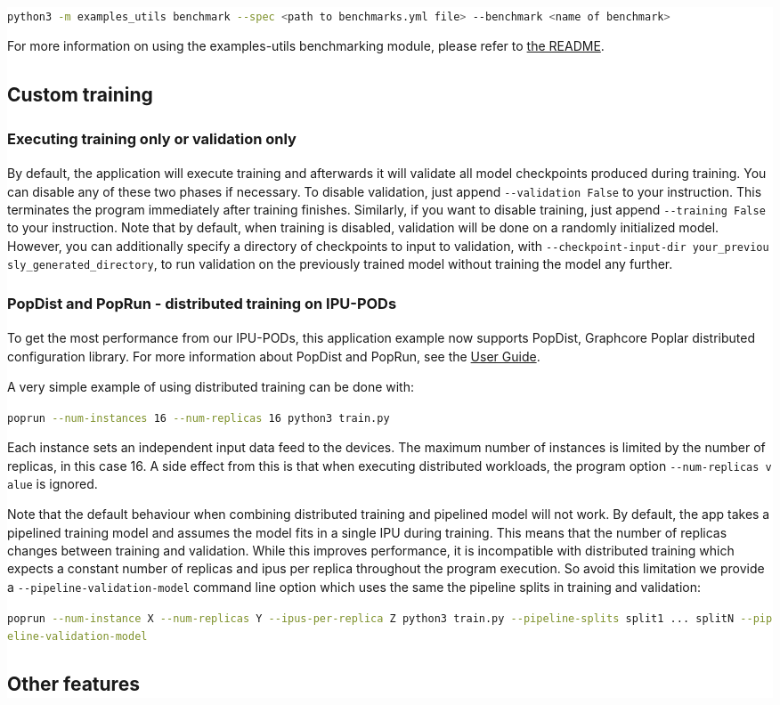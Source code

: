 ```bash
python3 -m examples_utils benchmark --spec <path to benchmarks.yml file> --benchmark <name of benchmark>
```

For more information on using the examples-utils benchmarking module, please refer to [the README](https://github.com/graphcore/examples-utils/blob/master/examples_utils/benchmarks/README.md).

## Custom training

### Executing training only or validation only

By default, the application will execute training and afterwards it will validate all model checkpoints produced during training. You can disable any of these two phases if necessary. To disable validation, just append `--validation False` to your instruction. This terminates the program immediately after training finishes. Similarly, if you want to disable training, just append `--training False` to your instruction. Note that by default, when training is disabled, validation will be done on a randomly initialized model. However, you can additionally specify a directory of checkpoints to input to validation, with `--checkpoint-input-dir your_previously_generated_directory`, to run validation on the previously trained model without training the model any further.

### PopDist and PopRun - distributed training on IPU-PODs

To get the most performance from our IPU-PODs, this application example now supports PopDist, Graphcore Poplar
distributed configuration library. For more information about PopDist and PopRun, see the [User Guide](https://docs.graphcore.ai/projects/poprun-user-guide/).

A very simple example of using distributed training can be done with:
```bash
poprun --num-instances 16 --num-replicas 16 python3 train.py
```

Each instance sets an independent input data feed to the devices. The maximum number of instances is limited by
the number of replicas, in this case 16. A side effect from this is that when executing distributed workloads,
the program option `--num-replicas value` is ignored.

Note that the default behaviour when combining distributed training and pipelined model will not work. By default, the app takes a pipelined training model and assumes the model fits in a single IPU during training. This means that the number of replicas changes between training and validation. While this improves performance, it is incompatible with distributed training which expects a constant number of replicas and ipus per replica throughout the program execution. So avoid this limitation we provide a `--pipeline-validation-model` command line option which uses the same the pipeline splits in training and validation:
```bash
poprun --num-instance X --num-replicas Y --ipus-per-replica Z python3 train.py --pipeline-splits split1 ... splitN --pipeline-validation-model
```


## Other features
